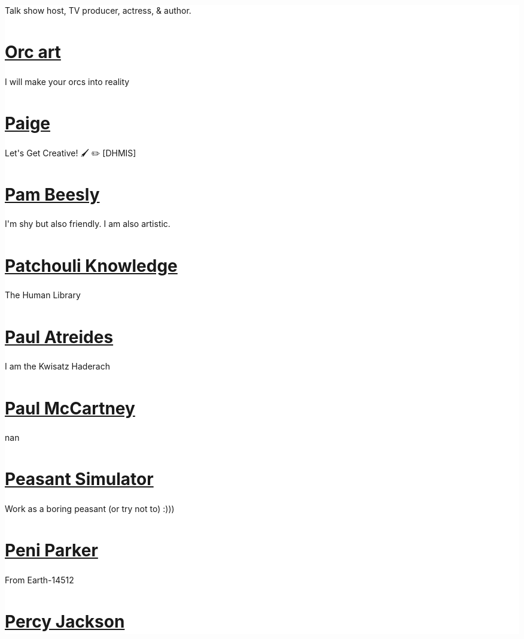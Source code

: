 Talk show host, TV producer, actress, & author.

# [Orc art](https://botchance.com/gpt-store/character-ai/orc-art)

I will make your orcs into reality

# [Paige](https://botchance.com/gpt-store/character-ai/paige)

Let's Get Creative! 🖌️ ✏️ [DHMIS]

# [Pam Beesly](https://botchance.com/gpt-store/character-ai/pam-beesly)

I'm shy but also friendly. I am also artistic.

# [Patchouli Knowledge](https://botchance.com/gpt-store/character-ai/patchouli-knowledge)

The Human Library

# [Paul Atreides](https://botchance.com/gpt-store/character-ai/paul-atreides)

I am the Kwisatz Haderach

# [Paul McCartney](https://botchance.com/gpt-store/character-ai/paul-mccartney)

nan

# [Peasant Simulator](https://botchance.com/gpt-store/character-ai/peasant-simulator)

Work as a boring peasant (or try not to) :)))

# [Peni Parker](https://botchance.com/gpt-store/character-ai/peni-parker)

From Earth-14512

# [Percy Jackson](https://botchance.com/gpt-store/character-ai/percy-jackson)
